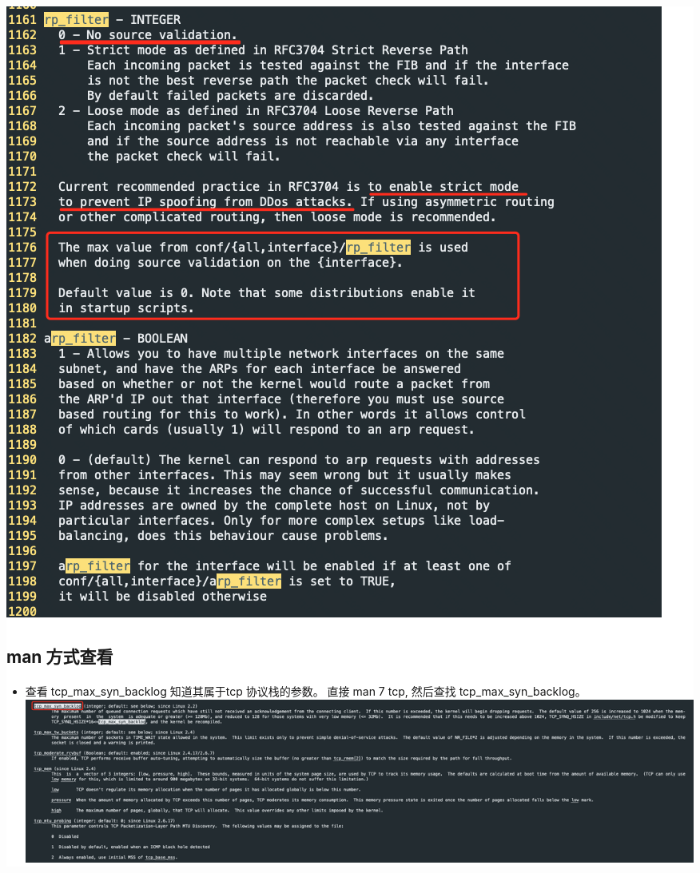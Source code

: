 ![](attachments/Pasted%20image%2020230612111042.png)

## man 方式查看
- 查看 tcp_max_syn_backlog
知道其属于tcp 协议栈的参数。
直接 man 7 tcp, 然后查找 tcp_max_syn_backlog。
![](attachments/Pasted%20image%2020230525202118.png)
